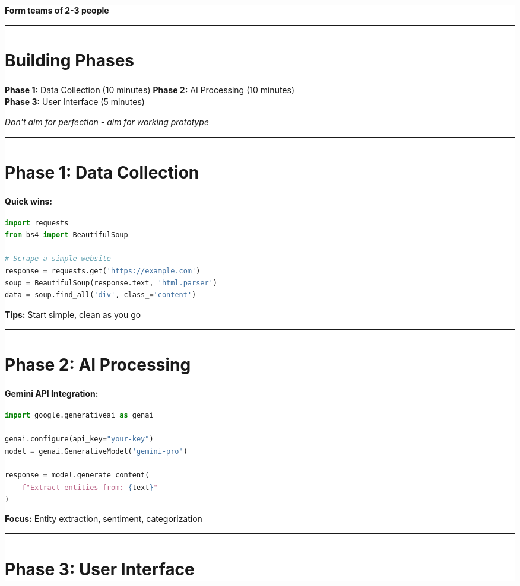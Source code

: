 **Form teams of 2-3 people**

---

# Building Phases

**Phase 1:** Data Collection (10 minutes)
**Phase 2:** AI Processing (10 minutes)  
**Phase 3:** User Interface (5 minutes)

*Don't aim for perfection - aim for working prototype*

---

# Phase 1: Data Collection

**Quick wins:**
```python
import requests
from bs4 import BeautifulSoup

# Scrape a simple website
response = requests.get('https://example.com')
soup = BeautifulSoup(response.text, 'html.parser')
data = soup.find_all('div', class_='content')
```

**Tips:** Start simple, clean as you go

---

# Phase 2: AI Processing

**Gemini API Integration:**
```python
import google.generativeai as genai

genai.configure(api_key="your-key")
model = genai.GenerativeModel('gemini-pro')

response = model.generate_content(
    f"Extract entities from: {text}"
)
```

**Focus:** Entity extraction, sentiment, categorization

---

# Phase 3: User Interface
